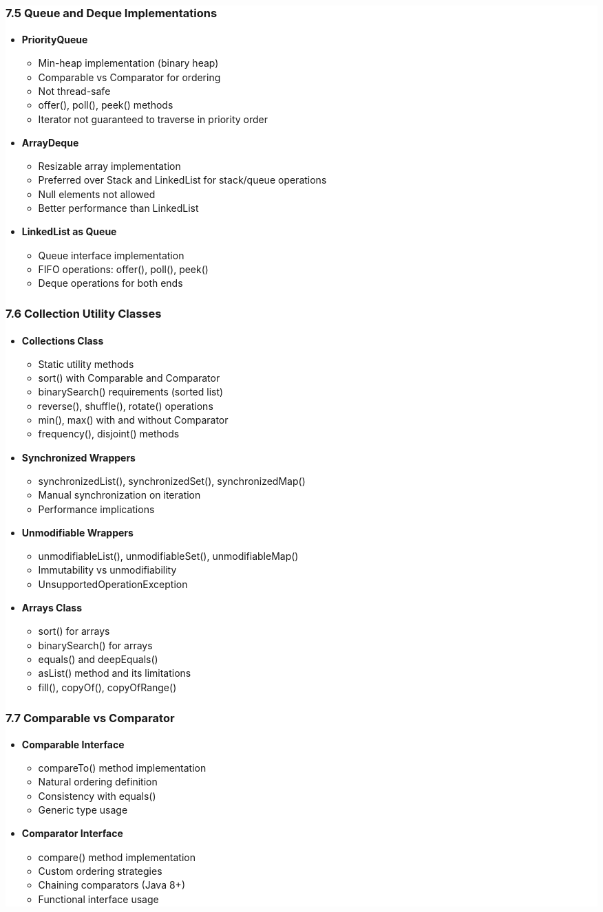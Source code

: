 ### 7.5 Queue and Deque Implementations
- **PriorityQueue**
  - Min-heap implementation (binary heap)
  - Comparable vs Comparator for ordering
  - Not thread-safe
  - offer(), poll(), peek() methods
  - Iterator not guaranteed to traverse in priority order

- **ArrayDeque**
  - Resizable array implementation
  - Preferred over Stack and LinkedList for stack/queue operations
  - Null elements not allowed
  - Better performance than LinkedList

- **LinkedList as Queue**
  - Queue interface implementation
  - FIFO operations: offer(), poll(), peek()
  - Deque operations for both ends

### 7.6 Collection Utility Classes
- **Collections Class**
  - Static utility methods
  - sort() with Comparable and Comparator
  - binarySearch() requirements (sorted list)
  - reverse(), shuffle(), rotate() operations
  - min(), max() with and without Comparator
  - frequency(), disjoint() methods

- **Synchronized Wrappers**
  - synchronizedList(), synchronizedSet(), synchronizedMap()
  - Manual synchronization on iteration
  - Performance implications

- **Unmodifiable Wrappers**
  - unmodifiableList(), unmodifiableSet(), unmodifiableMap()
  - Immutability vs unmodifiability
  - UnsupportedOperationException

- **Arrays Class**
  - sort() for arrays
  - binarySearch() for arrays
  - equals() and deepEquals()
  - asList() method and its limitations
  - fill(), copyOf(), copyOfRange()

### 7.7 Comparable vs Comparator
- **Comparable Interface**
  - compareTo() method implementation
  - Natural ordering definition
  - Consistency with equals()
  - Generic type usage

- **Comparator Interface**
  - compare() method implementation
  - Custom ordering strategies
  - Chaining comparators (Java 8+)
  - Functional interface usage
